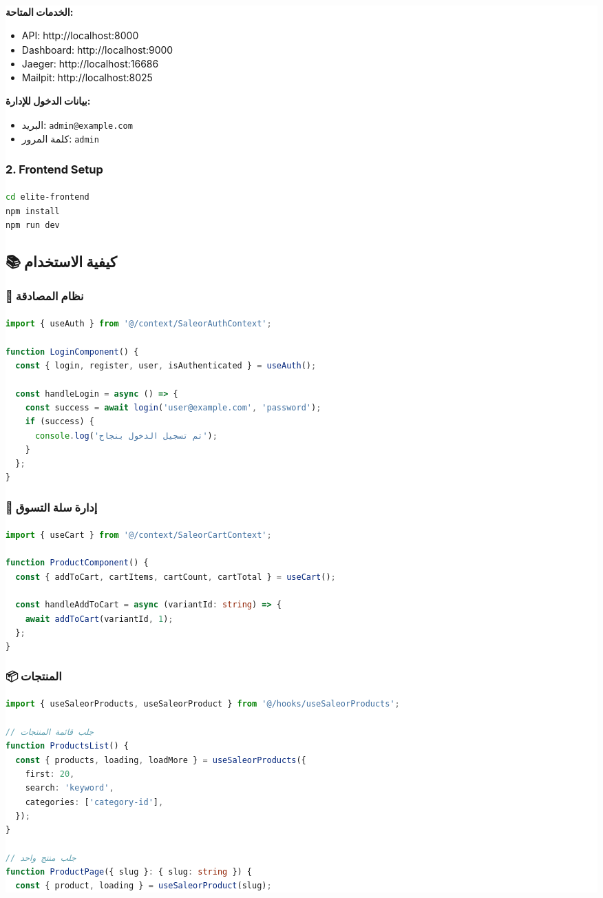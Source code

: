 **الخدمات المتاحة:**
- API: http://localhost:8000
- Dashboard: http://localhost:9000
- Jaeger: http://localhost:16686
- Mailpit: http://localhost:8025

**بيانات الدخول للإدارة:**
- البريد: `admin@example.com`
- كلمة المرور: `admin`

### 2. Frontend Setup
```bash
cd elite-frontend
npm install
npm run dev
```

## 📚 كيفية الاستخدام

### 🔐 نظام المصادقة
```typescript
import { useAuth } from '@/context/SaleorAuthContext';

function LoginComponent() {
  const { login, register, user, isAuthenticated } = useAuth();
  
  const handleLogin = async () => {
    const success = await login('user@example.com', 'password');
    if (success) {
      console.log('تم تسجيل الدخول بنجاح');
    }
  };
}
```

### 🛒 إدارة سلة التسوق
```typescript
import { useCart } from '@/context/SaleorCartContext';

function ProductComponent() {
  const { addToCart, cartItems, cartCount, cartTotal } = useCart();
  
  const handleAddToCart = async (variantId: string) => {
    await addToCart(variantId, 1);
  };
}
```

### 📦 المنتجات
```typescript
import { useSaleorProducts, useSaleorProduct } from '@/hooks/useSaleorProducts';

// جلب قائمة المنتجات
function ProductsList() {
  const { products, loading, loadMore } = useSaleorProducts({
    first: 20,
    search: 'keyword',
    categories: ['category-id'],
  });
}

// جلب منتج واحد
function ProductPage({ slug }: { slug: string }) {
  const { product, loading } = useSaleorProduct(slug);
```